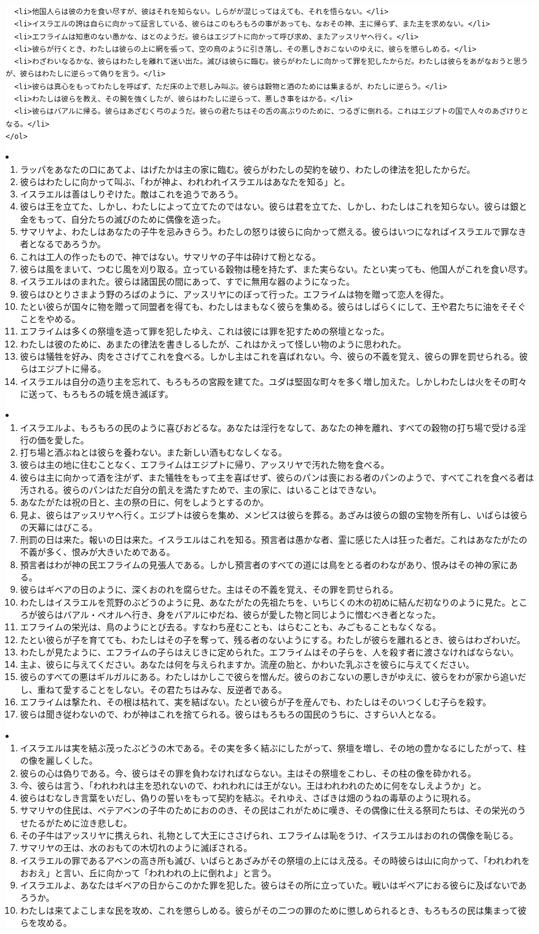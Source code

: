       <li>他国人らは彼の力を食い尽すが、彼はそれを知らない。しらがが混じってはえても、それを悟らない。</li>
      <li>イスラエルの誇は自らに向かって証言している、彼らはこのもろもろの事があっても、なおその神、主に帰らず、また主を求めない。</li>
      <li>エフライムは知恵のない愚かな、はとのようだ。彼らはエジプトに向かって呼び求め、またアッスリヤへ行く。</li>
      <li>彼らが行くとき、わたしは彼らの上に網を張って、空の鳥のように引き落し、その悪しきおこないのゆえに、彼らを懲らしめる。</li>
      <li>わざわいなるかな、彼らはわたしを離れて迷い出た。滅びは彼らに臨む。彼らがわたしに向かって罪を犯したからだ。わたしは彼らをあがなおうと思うが、彼らはわたしに逆らって偽りを言う。</li>
      <li>彼らは真心をもってわたしを呼ばず、ただ床の上で悲しみ叫ぶ。彼らは穀物と酒のためには集まるが、わたしに逆らう。</li>
      <li>わたしは彼らを教え、その腕を強くしたが、彼らはわたしに逆らって、悪しき事をはかる。</li>
      <li>彼らはバアルに帰る。彼らはあざむく弓のようだ。彼らの君たちはその舌の高ぶりのために、つるぎに倒れる。これはエジプトの国で人々のあざけりとなる。</li>
    </ol>
  </li>
  <li>
    <ol>
      <li>ラッパをあなたの口にあてよ、はげたかは主の家に臨む。彼らがわたしの契約を破り、わたしの律法を犯したからだ。</li>
      <li>彼らはわたしに向かって叫ぶ、「わが神よ、われわれイスラエルはあなたを知る」と。</li>
      <li>イスラエルは善はしりぞけた。敵はこれを追うであろう。</li>
      <li>彼らは王を立てた、しかし、わたしによって立てたのではない。彼らは君を立てた、しかし、わたしはこれを知らない。彼らは銀と金をもって、自分たちの滅びのために偶像を造った。</li>
      <li>サマリヤよ、わたしはあなたの子牛を忌みきらう。わたしの怒りは彼らに向かって燃える。彼らはいつになればイスラエルで罪なき者となるであろうか。</li>
      <li>これは工人の作ったもので、神ではない。サマリヤの子牛は砕けて粉となる。</li>
      <li>彼らは風をまいて、つむじ風を刈り取る。立っている穀物は穂を持たず、また実らない。たとい実っても、他国人がこれを食い尽す。</li>
      <li>イスラエルはのまれた。彼らは諸国民の間にあって、すでに無用な器のようになった。</li>
      <li>彼らはひとりさまよう野のろばのように、アッスリヤにのぼって行った。エフライムは物を贈って恋人を得た。</li>
      <li>たとい彼らが国々に物を贈って同盟者を得ても、わたしはまもなく彼らを集める。彼らはしばらくにして、王や君たちに油をそそぐことをやめる。</li>
      <li>エフライムは多くの祭壇を造って罪を犯したゆえ、これは彼には罪を犯すための祭壇となった。</li>
      <li>わたしは彼のために、あまたの律法を書きしるしたが、これはかえって怪しい物のように思われた。</li>
      <li>彼らは犠牲を好み、肉をささげてこれを食べる。しかし主はこれを喜ばれない。今、彼らの不義を覚え、彼らの罪を罰せられる。彼らはエジプトに帰る。</li>
      <li>イスラエルは自分の造り主を忘れて、もろもろの宮殿を建てた。ユダは堅固な町々を多く増し加えた。しかしわたしは火をその町々に送って、もろもろの城を焼き滅ぼす。</li>
    </ol>
  </li>
  <li>
    <ol>
      <li>イスラエルよ、もろもろの民のように喜びおどるな。あなたは淫行をなして、あなたの神を離れ、すべての穀物の打ち場で受ける淫行の価を愛した。</li>
      <li>打ち場と酒ぶねとは彼らを養わない。また新しい酒もむなしくなる。</li>
      <li>彼らは主の地に住むことなく、エフライムはエジプトに帰り、アッスリヤで汚れた物を食べる。</li>
      <li>彼らは主に向かって酒を注がず、また犠牲をもって主を喜ばせず、彼らのパンは喪におる者のパンのようで、すべてこれを食べる者は汚される。彼らのパンはただ自分の飢えを満たすためで、主の家に、はいることはできない。</li>
      <li>あなたがたは祝の日と、主の祭の日に、何をしようとするのか。</li>
      <li>見よ、彼らはアッスリヤへ行く。エジプトは彼らを集め、メンピスは彼らを葬る。あざみは彼らの銀の宝物を所有し、いばらは彼らの天幕にはびこる。</li>
      <li>刑罰の日は来た。報いの日は来た。イスラエルはこれを知る。預言者は愚かな者、霊に感じた人は狂った者だ。これはあなたがたの不義が多く、恨みが大きいためである。</li>
      <li>預言者はわが神の民エフライムの見張人である。しかし預言者のすべての道には鳥をとる者のわながあり、恨みはその神の家にある。</li>
      <li>彼らはギベアの日のように、深くおのれを腐らせた。主はその不義を覚え、その罪を罰せられる。</li>
      <li>わたしはイスラエルを荒野のぶどうのように見、あなたがたの先祖たちを、いちじくの木の初めに結んだ初なりのように見た。ところが彼らはバアル・ペオルへ行き、身をバアルにゆだね、彼らが愛した物と同じように憎むべき者となった。</li>
      <li>エフライムの栄光は、鳥のようにとび去る。すなわち産むことも、はらむことも、みごもることもなくなる。</li>
      <li>たとい彼らが子を育てても、わたしはその子を奪って、残る者のないようにする。わたしが彼らを離れるとき、彼らはわざわいだ。</li>
      <li>わたしが見たように、エフライムの子らはえじきに定められた。エフライムはその子らを、人を殺す者に渡さなければならない。</li>
      <li>主よ、彼らに与えてください。あなたは何を与えられますか。流産の胎と、かわいた乳ぶさを彼らに与えてください。</li>
      <li>彼らのすべての悪はギルガルにある。わたしはかしこで彼らを憎んだ。彼らのおこないの悪しきがゆえに、彼らをわが家から追いだし、重ねて愛することをしない。その君たちはみな、反逆者である。</li>
      <li>エフライムは撃たれ、その根は枯れて、実を結ばない。たとい彼らが子を産んでも、わたしはそのいつくしむ子らを殺す。</li>
      <li>彼らは聞き従わないので、わが神はこれを捨てられる。彼らはもろもろの国民のうちに、さすらい人となる。</li>
    </ol>
  </li>
  <li>
    <ol>
      <li>イスラエルは実を結ぶ茂ったぶどうの木である。その実を多く結ぶにしたがって、祭壇を増し、その地の豊かなるにしたがって、柱の像を麗しくした。</li>
      <li>彼らの心は偽りである。今、彼らはその罪を負わなければならない。主はその祭壇をこわし、その柱の像を砕かれる。</li>
      <li>今、彼らは言う、「われわれは主を恐れないので、われわれには王がない。王はわれわれのために何をなしえようか」と。</li>
      <li>彼らはむなしき言葉をいだし、偽りの誓いをもって契約を結ぶ。それゆえ、さばきは畑のうねの毒草のように現れる。</li>
      <li>サマリヤの住民は、ベテアベンの子牛のためにおののき、その民はこれがために嘆き、その偶像に仕える祭司たちは、その栄光のうせたるがために泣き悲しむ。</li>
      <li>その子牛はアッスリヤに携えられ、礼物として大王にささげられ、エフライムは恥をうけ、イスラエルはおのれの偶像を恥じる。</li>
      <li>サマリヤの王は、水のおもての木切れのように滅ぼされる。</li>
      <li>イスラエルの罪であるアベンの高き所も滅び、いばらとあざみがその祭壇の上にはえ茂る。その時彼らは山に向かって、「われわれをおおえ」と言い、丘に向かって「われわれの上に倒れよ」と言う。</li>
      <li>イスラエルよ、あなたはギベアの日からこのかた罪を犯した。彼らはその所に立っていた。戦いはギベアにおる彼らに及ばないであろうか。</li>
      <li>わたしは来てよこしまな民を攻め、これを懲らしめる。彼らがその二つの罪のために懲しめられるとき、もろもろの民は集まって彼らを攻める。</li>
